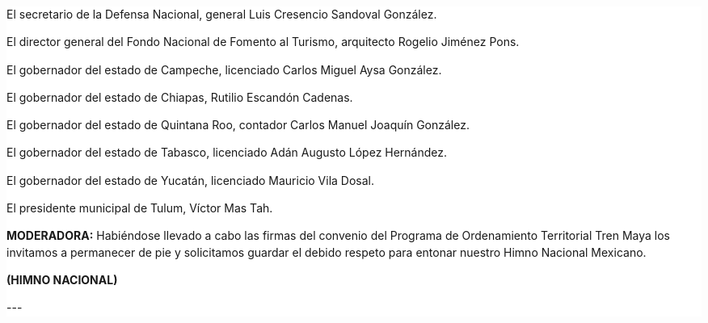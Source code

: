 El secretario de la Defensa Nacional, general Luis Cresencio Sandoval
González.

El director general del Fondo Nacional de Fomento al Turismo, arquitecto
Rogelio Jiménez Pons.

El gobernador del estado de Campeche, licenciado Carlos Miguel Aysa González.

El gobernador del estado de Chiapas, Rutilio Escandón Cadenas.

El gobernador del estado de Quintana Roo, contador Carlos Manuel Joaquín
González.

El gobernador del estado de Tabasco, licenciado Adán Augusto López Hernández.

El gobernador del estado de Yucatán, licenciado Mauricio Vila Dosal.

El presidente municipal de Tulum, Víctor Mas Tah.

**MODERADORA:** Habiéndose llevado a cabo las firmas del convenio del Programa
de Ordenamiento Territorial Tren Maya los invitamos a permanecer de pie y
solicitamos guardar el debido respeto para entonar nuestro Himno Nacional
Mexicano.

**(HIMNO NACIONAL)**

\---

